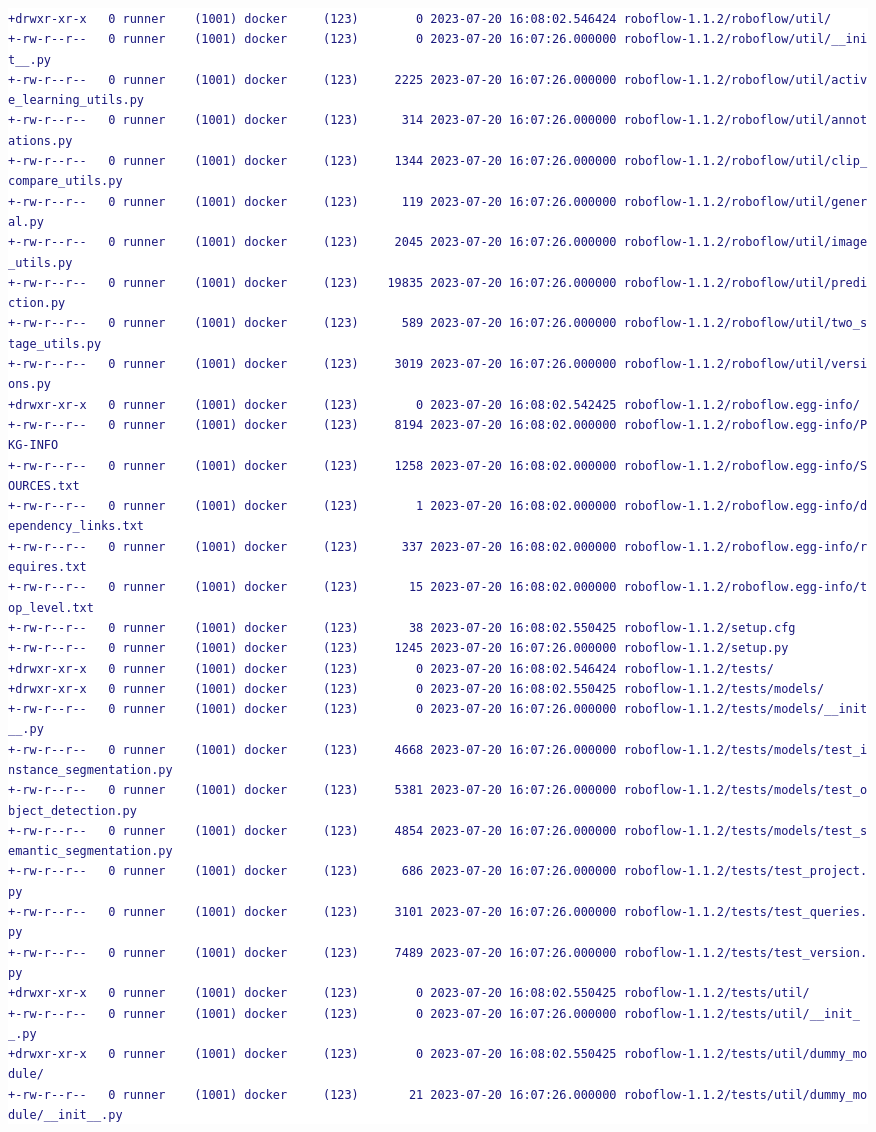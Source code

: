 ```diff
+drwxr-xr-x   0 runner    (1001) docker     (123)        0 2023-07-20 16:08:02.546424 roboflow-1.1.2/roboflow/util/
+-rw-r--r--   0 runner    (1001) docker     (123)        0 2023-07-20 16:07:26.000000 roboflow-1.1.2/roboflow/util/__init__.py
+-rw-r--r--   0 runner    (1001) docker     (123)     2225 2023-07-20 16:07:26.000000 roboflow-1.1.2/roboflow/util/active_learning_utils.py
+-rw-r--r--   0 runner    (1001) docker     (123)      314 2023-07-20 16:07:26.000000 roboflow-1.1.2/roboflow/util/annotations.py
+-rw-r--r--   0 runner    (1001) docker     (123)     1344 2023-07-20 16:07:26.000000 roboflow-1.1.2/roboflow/util/clip_compare_utils.py
+-rw-r--r--   0 runner    (1001) docker     (123)      119 2023-07-20 16:07:26.000000 roboflow-1.1.2/roboflow/util/general.py
+-rw-r--r--   0 runner    (1001) docker     (123)     2045 2023-07-20 16:07:26.000000 roboflow-1.1.2/roboflow/util/image_utils.py
+-rw-r--r--   0 runner    (1001) docker     (123)    19835 2023-07-20 16:07:26.000000 roboflow-1.1.2/roboflow/util/prediction.py
+-rw-r--r--   0 runner    (1001) docker     (123)      589 2023-07-20 16:07:26.000000 roboflow-1.1.2/roboflow/util/two_stage_utils.py
+-rw-r--r--   0 runner    (1001) docker     (123)     3019 2023-07-20 16:07:26.000000 roboflow-1.1.2/roboflow/util/versions.py
+drwxr-xr-x   0 runner    (1001) docker     (123)        0 2023-07-20 16:08:02.542425 roboflow-1.1.2/roboflow.egg-info/
+-rw-r--r--   0 runner    (1001) docker     (123)     8194 2023-07-20 16:08:02.000000 roboflow-1.1.2/roboflow.egg-info/PKG-INFO
+-rw-r--r--   0 runner    (1001) docker     (123)     1258 2023-07-20 16:08:02.000000 roboflow-1.1.2/roboflow.egg-info/SOURCES.txt
+-rw-r--r--   0 runner    (1001) docker     (123)        1 2023-07-20 16:08:02.000000 roboflow-1.1.2/roboflow.egg-info/dependency_links.txt
+-rw-r--r--   0 runner    (1001) docker     (123)      337 2023-07-20 16:08:02.000000 roboflow-1.1.2/roboflow.egg-info/requires.txt
+-rw-r--r--   0 runner    (1001) docker     (123)       15 2023-07-20 16:08:02.000000 roboflow-1.1.2/roboflow.egg-info/top_level.txt
+-rw-r--r--   0 runner    (1001) docker     (123)       38 2023-07-20 16:08:02.550425 roboflow-1.1.2/setup.cfg
+-rw-r--r--   0 runner    (1001) docker     (123)     1245 2023-07-20 16:07:26.000000 roboflow-1.1.2/setup.py
+drwxr-xr-x   0 runner    (1001) docker     (123)        0 2023-07-20 16:08:02.546424 roboflow-1.1.2/tests/
+drwxr-xr-x   0 runner    (1001) docker     (123)        0 2023-07-20 16:08:02.550425 roboflow-1.1.2/tests/models/
+-rw-r--r--   0 runner    (1001) docker     (123)        0 2023-07-20 16:07:26.000000 roboflow-1.1.2/tests/models/__init__.py
+-rw-r--r--   0 runner    (1001) docker     (123)     4668 2023-07-20 16:07:26.000000 roboflow-1.1.2/tests/models/test_instance_segmentation.py
+-rw-r--r--   0 runner    (1001) docker     (123)     5381 2023-07-20 16:07:26.000000 roboflow-1.1.2/tests/models/test_object_detection.py
+-rw-r--r--   0 runner    (1001) docker     (123)     4854 2023-07-20 16:07:26.000000 roboflow-1.1.2/tests/models/test_semantic_segmentation.py
+-rw-r--r--   0 runner    (1001) docker     (123)      686 2023-07-20 16:07:26.000000 roboflow-1.1.2/tests/test_project.py
+-rw-r--r--   0 runner    (1001) docker     (123)     3101 2023-07-20 16:07:26.000000 roboflow-1.1.2/tests/test_queries.py
+-rw-r--r--   0 runner    (1001) docker     (123)     7489 2023-07-20 16:07:26.000000 roboflow-1.1.2/tests/test_version.py
+drwxr-xr-x   0 runner    (1001) docker     (123)        0 2023-07-20 16:08:02.550425 roboflow-1.1.2/tests/util/
+-rw-r--r--   0 runner    (1001) docker     (123)        0 2023-07-20 16:07:26.000000 roboflow-1.1.2/tests/util/__init__.py
+drwxr-xr-x   0 runner    (1001) docker     (123)        0 2023-07-20 16:08:02.550425 roboflow-1.1.2/tests/util/dummy_module/
+-rw-r--r--   0 runner    (1001) docker     (123)       21 2023-07-20 16:07:26.000000 roboflow-1.1.2/tests/util/dummy_module/__init__.py
```